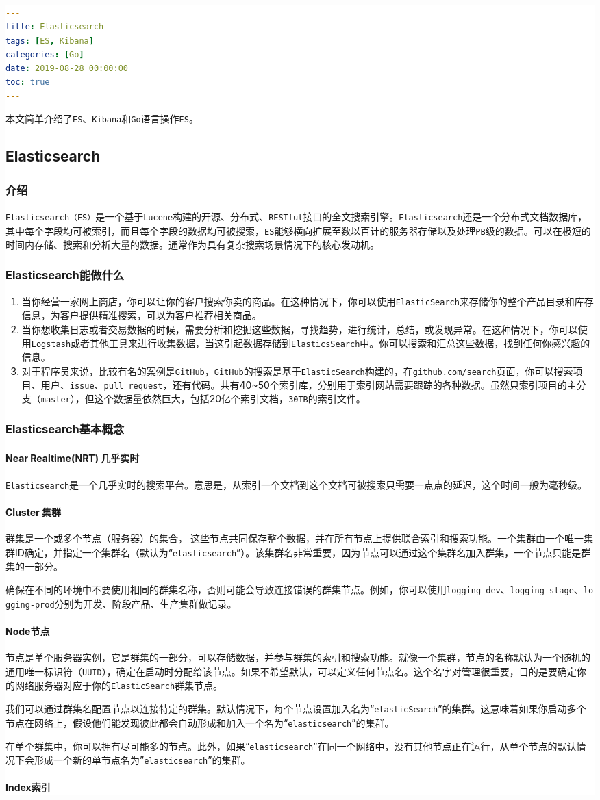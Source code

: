 ```yaml
---
title: Elasticsearch
tags: [ES, Kibana]
categories: [Go]
date: 2019-08-28 00:00:00
toc: true
---
```


本文简单介绍了`ES`、`Kibana`和`Go`语言操作`ES`。

## Elasticsearch

### 介绍

`Elasticsearch（ES）`是一个基于`Lucene`构建的开源、分布式、`RESTful`接口的全文搜索引擎。`Elasticsearch`还是一个分布式文档数据库，其中每个字段均可被索引，而且每个字段的数据均可被搜索，`ES`能够横向扩展至数以百计的服务器存储以及处理`PB`级的数据。可以在极短的时间内存储、搜索和分析大量的数据。通常作为具有复杂搜索场景情况下的核心发动机。

### Elasticsearch能做什么

1. 当你经营一家网上商店，你可以让你的客户搜索你卖的商品。在这种情况下，你可以使用`ElasticSearch`来存储你的整个产品目录和库存信息，为客户提供精准搜索，可以为客户推荐相关商品。
2. 当你想收集日志或者交易数据的时候，需要分析和挖掘这些数据，寻找趋势，进行统计，总结，或发现异常。在这种情况下，你可以使用`Logstash`或者其他工具来进行收集数据，当这引起数据存储到`ElasticsSearch`中。你可以搜索和汇总这些数据，找到任何你感兴趣的信息。
3. 对于程序员来说，比较有名的案例是`GitHub`，`GitHub`的搜索是基于`ElasticSearch`构建的，在`github.com/search`页面，你可以搜索项目、用户、`issue`、`pull request`，还有代码。共有40~50个索引库，分别用于索引网站需要跟踪的各种数据。虽然只索引项目的主分支（`master`），但这个数据量依然巨大，包括20亿个索引文档，`30TB`的索引文件。

### Elasticsearch基本概念

#### Near Realtime(NRT) 几乎实时

`Elasticsearch`是一个几乎实时的搜索平台。意思是，从索引一个文档到这个文档可被搜索只需要一点点的延迟，这个时间一般为毫秒级。

#### Cluster 集群

群集是一个或多个节点（服务器）的集合， 这些节点共同保存整个数据，并在所有节点上提供联合索引和搜索功能。一个集群由一个唯一集群ID确定，并指定一个集群名（默认为“`elasticsearch`”）。该集群名非常重要，因为节点可以通过这个集群名加入群集，一个节点只能是群集的一部分。

确保在不同的环境中不要使用相同的群集名称，否则可能会导致连接错误的群集节点。例如，你可以使用`logging-dev`、`logging-stage`、`logging-prod`分别为开发、阶段产品、生产集群做记录。

#### Node节点

节点是单个服务器实例，它是群集的一部分，可以存储数据，并参与群集的索引和搜索功能。就像一个集群，节点的名称默认为一个随机的通用唯一标识符（`UUID`），确定在启动时分配给该节点。如果不希望默认，可以定义任何节点名。这个名字对管理很重要，目的是要确定你的网络服务器对应于你的`ElasticSearch`群集节点。

我们可以通过群集名配置节点以连接特定的群集。默认情况下，每个节点设置加入名为“`elasticSearch`”的集群。这意味着如果你启动多个节点在网络上，假设他们能发现彼此都会自动形成和加入一个名为“`elasticsearch`”的集群。

在单个群集中，你可以拥有尽可能多的节点。此外，如果“`elasticsearch`”在同一个网络中，没有其他节点正在运行，从单个节点的默认情况下会形成一个新的单节点名为”`elasticsearch`”的集群。

#### Index索引

